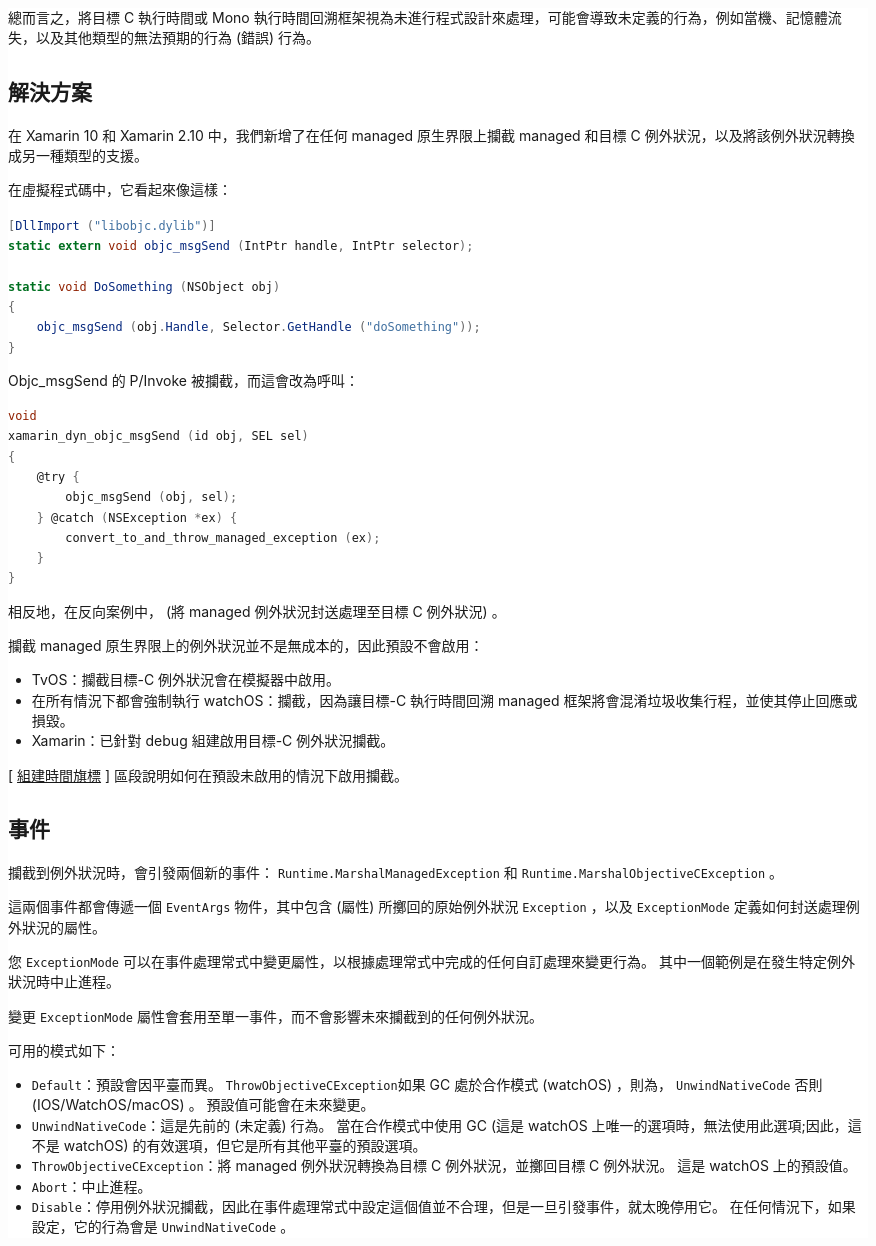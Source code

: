 總而言之，將目標 C 執行時間或 Mono 執行時間回溯框架視為未進行程式設計來處理，可能會導致未定義的行為，例如當機、記憶體流失，以及其他類型的無法預期的行為 (錯誤) 行為。

## <a name="solution"></a>解決方案

在 Xamarin 10 和 Xamarin 2.10 中，我們新增了在任何 managed 原生界限上攔截 managed 和目標 C 例外狀況，以及將該例外狀況轉換成另一種類型的支援。

在虛擬程式碼中，它看起來像這樣：

``` csharp
[DllImport ("libobjc.dylib")]
static extern void objc_msgSend (IntPtr handle, IntPtr selector);

static void DoSomething (NSObject obj)
{
    objc_msgSend (obj.Handle, Selector.GetHandle ("doSomething"));
}
```

Objc_msgSend 的 P/Invoke 被攔截，而這會改為呼叫：

``` objective-c
void
xamarin_dyn_objc_msgSend (id obj, SEL sel)
{
    @try {
        objc_msgSend (obj, sel);
    } @catch (NSException *ex) {
        convert_to_and_throw_managed_exception (ex);
    }
}
```

相反地，在反向案例中， (將 managed 例外狀況封送處理至目標 C 例外狀況) 。

攔截 managed 原生界限上的例外狀況並不是無成本的，因此預設不會啟用：

- TvOS：攔截目標-C 例外狀況會在模擬器中啟用。
- 在所有情況下都會強制執行 watchOS：攔截，因為讓目標-C 執行時間回溯 managed 框架將會混淆垃圾收集行程，並使其停止回應或損毀。
- Xamarin：已針對 debug 組建啟用目標-C 例外狀況攔截。

[ [組建時間旗標](#build_time_flags) ] 區段說明如何在預設未啟用的情況下啟用攔截。

## <a name="events"></a>事件

攔截到例外狀況時，會引發兩個新的事件： `Runtime.MarshalManagedException` 和 `Runtime.MarshalObjectiveCException` 。

這兩個事件都會傳遞一個 `EventArgs` 物件，其中包含 (屬性) 所擲回的原始例外狀況 `Exception` ，以及 `ExceptionMode` 定義如何封送處理例外狀況的屬性。

您 `ExceptionMode` 可以在事件處理常式中變更屬性，以根據處理常式中完成的任何自訂處理來變更行為。 其中一個範例是在發生特定例外狀況時中止進程。

變更 `ExceptionMode` 屬性會套用至單一事件，而不會影響未來攔截到的任何例外狀況。

可用的模式如下：

- `Default`：預設會因平臺而異。 `ThrowObjectiveCException`如果 GC 處於合作模式 (watchOS) ，則為， `UnwindNativeCode` 否則 (IOS/WatchOS/macOS) 。 預設值可能會在未來變更。
- `UnwindNativeCode`：這是先前的 (未定義) 行為。 當在合作模式中使用 GC (這是 watchOS 上唯一的選項時，無法使用此選項;因此，這不是 watchOS) 的有效選項，但它是所有其他平臺的預設選項。
- `ThrowObjectiveCException`：將 managed 例外狀況轉換為目標 C 例外狀況，並擲回目標 C 例外狀況。 這是 watchOS 上的預設值。
- `Abort`：中止進程。
- `Disable`：停用例外狀況攔截，因此在事件處理常式中設定這個值並不合理，但是一旦引發事件，就太晚停用它。 在任何情況下，如果設定，它的行為會是 `UnwindNativeCode` 。


[2]: https://developer.apple.com/reference/foundation/1409609-nssetuncaughtexceptionhandler?language=objc